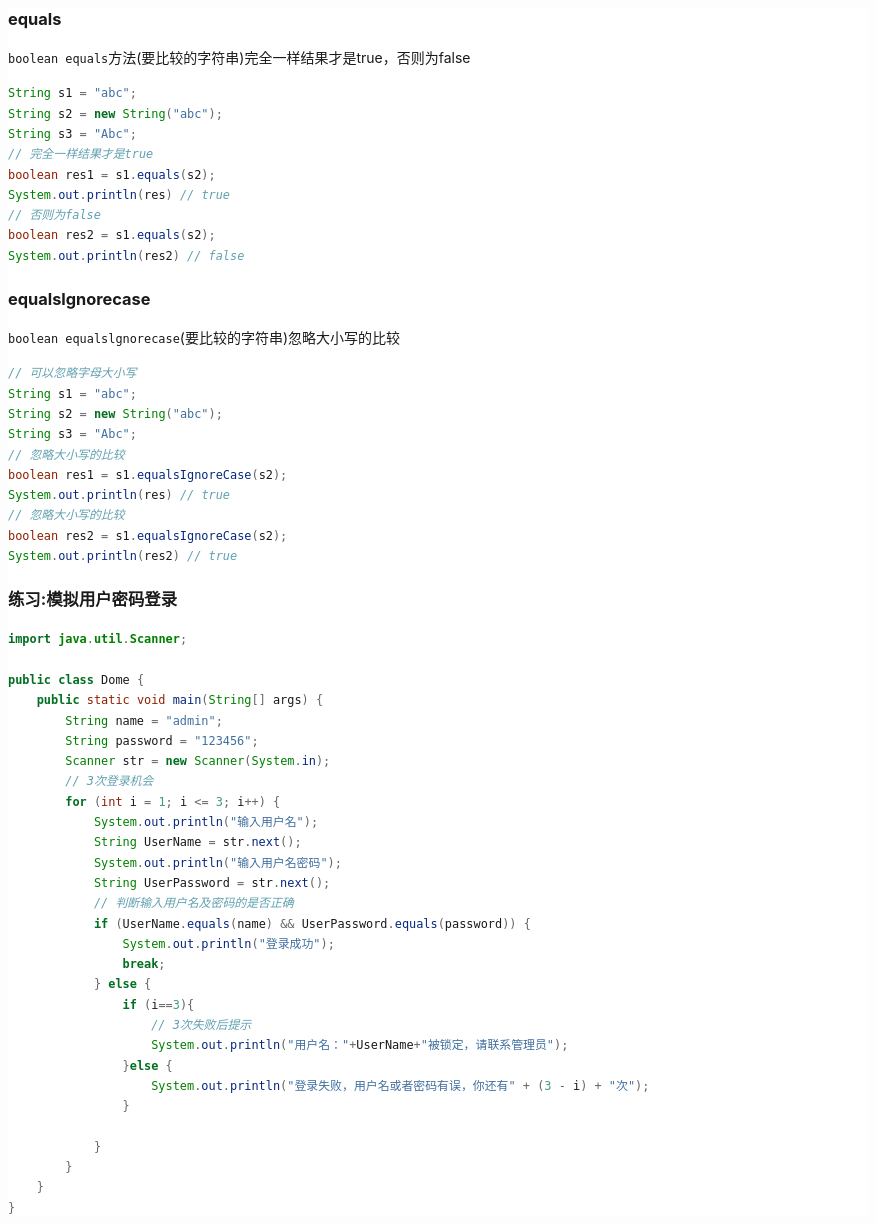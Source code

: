 ### equals

`boolean equals`方法(要比较的字符串)完全一样结果才是true，否则为false

```java
String s1 = "abc"; 
String s2 = new String("abc"); 
String s3 = "Abc"; 
// 完全一样结果才是true
boolean res1 = s1.equals(s2);
System.out.println(res) // true
// 否则为false
boolean res2 = s1.equals(s2);
System.out.println(res2) // false
```

### equalslgnorecase

`boolean equalslgnorecase`(要比较的字符串)忽略大小写的比较

```java
// 可以忽略字母大小写
String s1 = "abc"; 
String s2 = new String("abc"); 
String s3 = "Abc"; 
// 忽略大小写的比较
boolean res1 = s1.equalsIgnoreCase(s2);
System.out.println(res) // true
// 忽略大小写的比较
boolean res2 = s1.equalsIgnoreCase(s2);
System.out.println(res2) // true
```

### 练习:模拟用户密码登录

```java
import java.util.Scanner;

public class Dome {
    public static void main(String[] args) {
        String name = "admin";
        String password = "123456";
        Scanner str = new Scanner(System.in);
        // 3次登录机会
        for (int i = 1; i <= 3; i++) {
            System.out.println("输入用户名");
            String UserName = str.next();
            System.out.println("输入用户名密码");
            String UserPassword = str.next();
            // 判断输入用户名及密码的是否正确
            if (UserName.equals(name) && UserPassword.equals(password)) {
                System.out.println("登录成功");
                break;
            } else {
                if (i==3){
                    // 3次失败后提示
                    System.out.println("用户名："+UserName+"被锁定，请联系管理员");
                }else {
                    System.out.println("登录失败，用户名或者密码有误，你还有" + (3 - i) + "次");
                }

            }
        }
    }
}
```